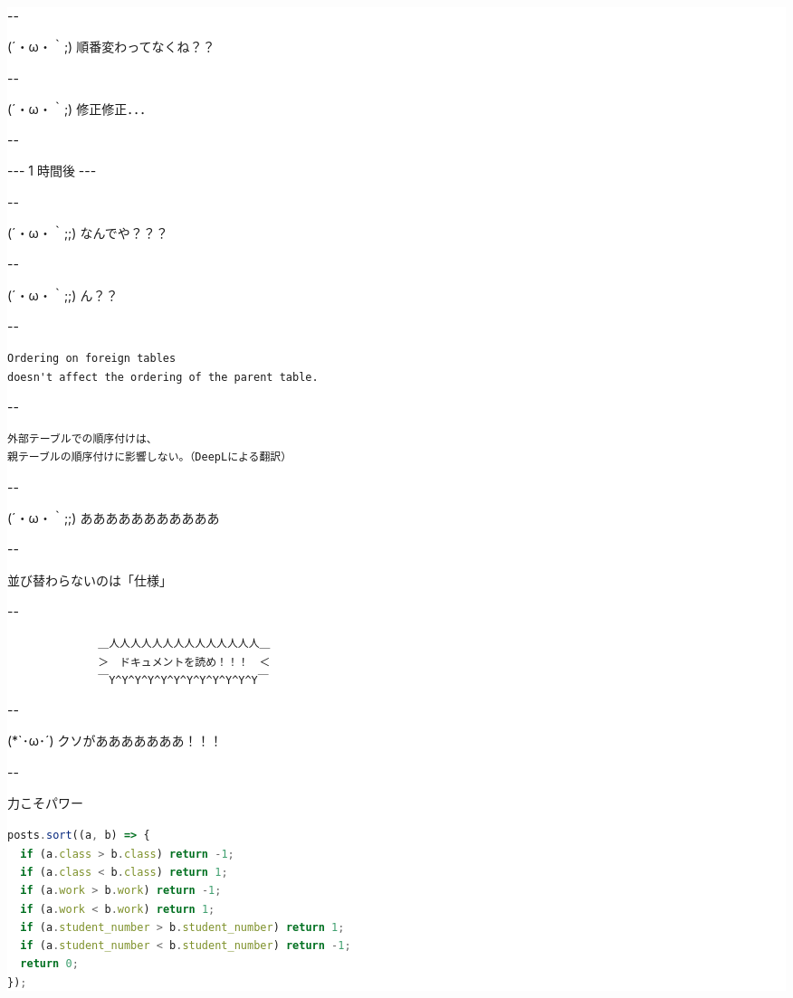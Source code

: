 --

(´・ω・｀;) 順番変わってなくね？？

--

(´・ω・｀;) 修正修正．．．

--

--- 1 時間後 ---

--

(´・ω・｀;;) なんでや？？？

--

(´・ω・｀;;) ん？？

--

```txt
Ordering on foreign tables
doesn't affect the ordering of the parent table.
```

--

```
外部テーブルでの順序付けは、
親テーブルの順序付けに影響しない。（DeepLによる翻訳）
```

--

(´・ω・｀;;) あああああああああああ

--

並び替わらないのは「仕様」

--

```txt
              ＿人人人人人人人人人人人人人人＿
              ＞　ドキュメントを読め！！！　＜
              ￣Y^Y^Y^Y^Y^Y^Y^Y^Y^Y^Y^Y￣
```

--

(\*`･ω･´) クソがあああああああ！！！

--

力こそパワー

```js
posts.sort((a, b) => {
  if (a.class > b.class) return -1;
  if (a.class < b.class) return 1;
  if (a.work > b.work) return -1;
  if (a.work < b.work) return 1;
  if (a.student_number > b.student_number) return 1;
  if (a.student_number < b.student_number) return -1;
  return 0;
});
```
